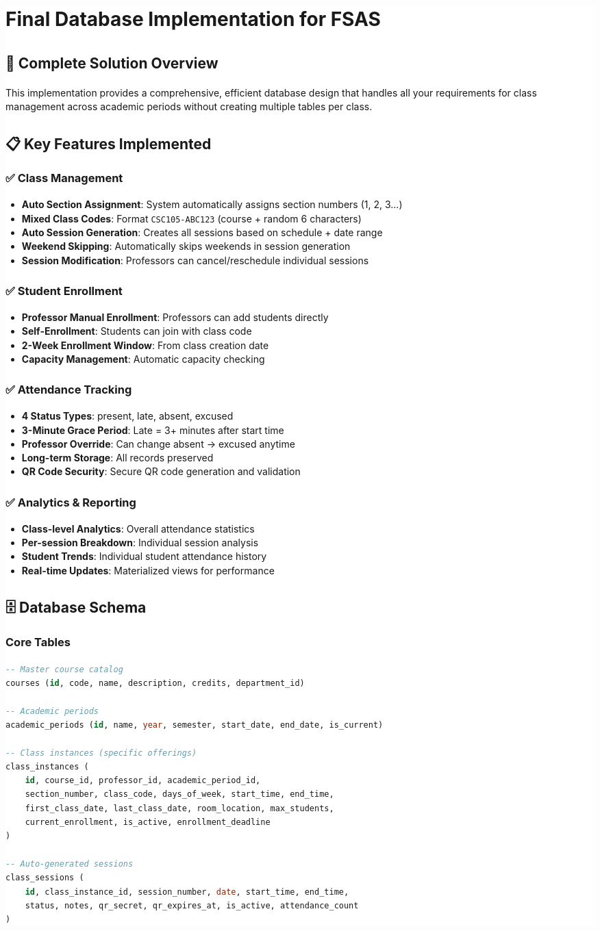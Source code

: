 # Final Database Implementation for FSAS

## 🎯 **Complete Solution Overview**

This implementation provides a comprehensive, efficient database design that handles all your requirements for class management across academic periods without creating multiple tables per class.

## 📋 **Key Features Implemented**

### ✅ **Class Management**
- **Auto Section Assignment**: System automatically assigns section numbers (1, 2, 3...)
- **Mixed Class Codes**: Format `CSC105-ABC123` (course + random 6 characters)
- **Auto Session Generation**: Creates all sessions based on schedule + date range
- **Weekend Skipping**: Automatically skips weekends in session generation
- **Session Modification**: Professors can cancel/reschedule individual sessions

### ✅ **Student Enrollment**
- **Professor Manual Enrollment**: Professors can add students directly
- **Self-Enrollment**: Students can join with class code
- **2-Week Enrollment Window**: From class creation date
- **Capacity Management**: Automatic capacity checking

### ✅ **Attendance Tracking**
- **4 Status Types**: present, late, absent, excused
- **3-Minute Grace Period**: Late = 3+ minutes after start time
- **Professor Override**: Can change absent → excused anytime
- **Long-term Storage**: All records preserved
- **QR Code Security**: Secure QR code generation and validation

### ✅ **Analytics & Reporting**
- **Class-level Analytics**: Overall attendance statistics
- **Per-session Breakdown**: Individual session analysis
- **Student Trends**: Individual student attendance history
- **Real-time Updates**: Materialized views for performance

## 🗄️ **Database Schema**

### **Core Tables**

```sql
-- Master course catalog
courses (id, code, name, description, credits, department_id)

-- Academic periods
academic_periods (id, name, year, semester, start_date, end_date, is_current)

-- Class instances (specific offerings)
class_instances (
    id, course_id, professor_id, academic_period_id,
    section_number, class_code, days_of_week, start_time, end_time,
    first_class_date, last_class_date, room_location, max_students,
    current_enrollment, is_active, enrollment_deadline
)

-- Auto-generated sessions
class_sessions (
    id, class_instance_id, session_number, date, start_time, end_time,
    status, notes, qr_secret, qr_expires_at, is_active, attendance_count
)

```